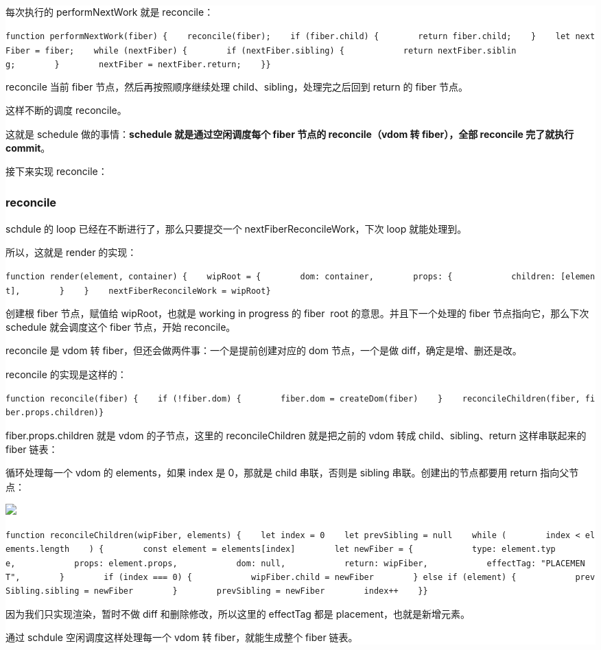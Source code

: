 每次执行的 performNextWork 就是 reconcile：

```
function performNextWork(fiber) {    reconcile(fiber);    if (fiber.child) {        return fiber.child;    }    let nextFiber = fiber;    while (nextFiber) {        if (nextFiber.sibling) {            return nextFiber.sibling;        }        nextFiber = nextFiber.return;    }}
```

reconcile 当前 fiber 节点，然后再按照顺序继续处理 child、sibling，处理完之后回到 return 的 fiber 节点。

这样不断的调度 reconcile。

这就是 schedule 做的事情：**schedule 就是通过空闲调度每个 fiber 节点的 reconcile（vdom 转 fiber），全部 reconcile 完了就执行 commit**。

接下来实现 reconcile：

### reconcile

schdule 的 loop 已经在不断进行了，那么只要提交一个 nextFiberReconcileWork，下次 loop 就能处理到。

所以，这就是 render 的实现：

```
function render(element, container) {    wipRoot = {        dom: container,        props: {            children: [element],        }    }    nextFiberReconcileWork = wipRoot}
```

创建根 fiber 节点，赋值给 wipRoot，也就是 working in progress 的 fiber  root 的意思。并且下一个处理的 fiber 节点指向它，那么下次 schedule 就会调度这个 fiber 节点，开始 reconcile。

reconcile 是 vdom 转 fiber，但还会做两件事：一个是提前创建对应的 dom 节点，一个是做 diff，确定是增、删还是改。

reconcile 的实现是这样的：

```
function reconcile(fiber) {    if (!fiber.dom) {        fiber.dom = createDom(fiber)    }    reconcileChildren(fiber, fiber.props.children)}
```

fiber.props.children 就是 vdom 的子节点，这里的 reconcileChildren 就是把之前的 vdom 转成 child、sibling、return 这样串联起来的 fiber 链表：

循环处理每一个 vdom 的 elements，如果 index 是 0，那就是 child 串联，否则是 sibling 串联。创建出的节点都要用 return 指向父节点：

![](https://mmbiz.qpic.cn/mmbiz_png/YprkEU0TtGiaDAHZNFOtRMWDI9v2EicichSnd80V0rARUmEfOeTicTkGROxXUIVQtMqvibeb4eVw48p7wLpebLY3yJQ/640?wx_fmt=png)

```
function reconcileChildren(wipFiber, elements) {    let index = 0    let prevSibling = null    while (        index < elements.length    ) {        const element = elements[index]        let newFiber = {            type: element.type,            props: element.props,            dom: null,            return: wipFiber,            effectTag: "PLACEMENT",        }        if (index === 0) {            wipFiber.child = newFiber        } else if (element) {            prevSibling.sibling = newFiber        }        prevSibling = newFiber        index++    }}
```

因为我们只实现渲染，暂时不做 diff 和删除修改，所以这里的 effectTag 都是 placement，也就是新增元素。

通过 schdule 空闲调度这样处理每一个 vdom 转 fiber，就能生成整个 fiber 链表。
